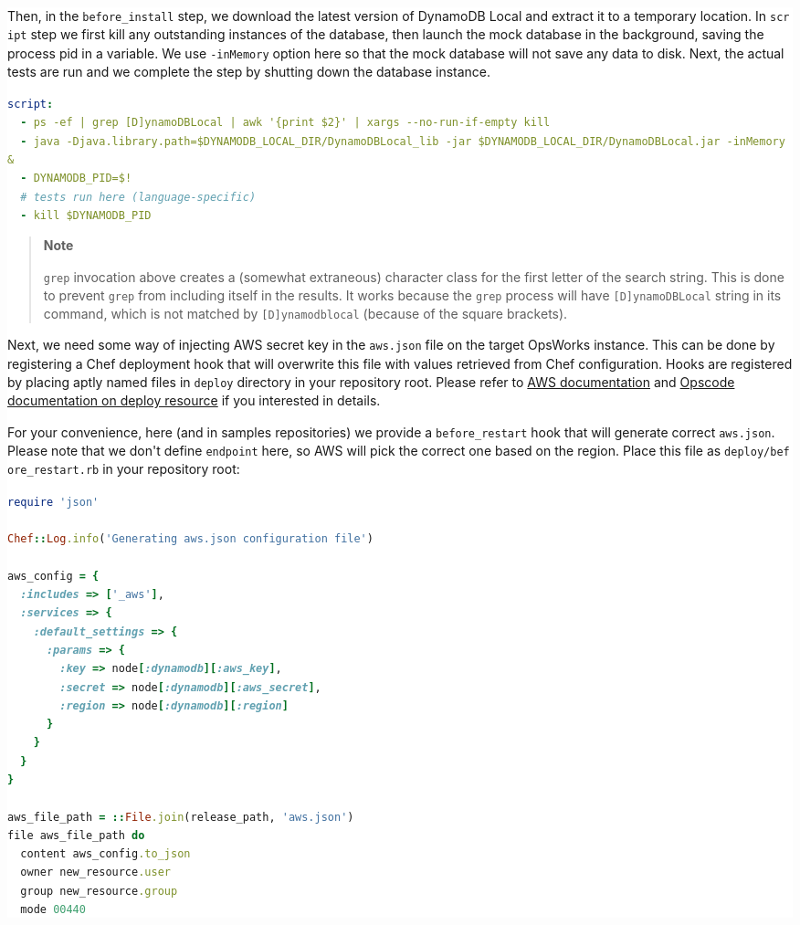 Then, in the `before_install` step, we download the latest version of
DynamoDB Local and extract it to a temporary location. In `script` step
we first kill any outstanding instances of the database, then launch the
mock database in the background, saving the process pid in a variable.
We use `-inMemory` option here so that the mock database will not save
any data to disk. Next, the actual tests are run and we complete the
step by shutting down the database instance.

```yaml
script:
  - ps -ef | grep [D]ynamoDBLocal | awk '{print $2}' | xargs --no-run-if-empty kill
  - java -Djava.library.path=$DYNAMODB_LOCAL_DIR/DynamoDBLocal_lib -jar $DYNAMODB_LOCAL_DIR/DynamoDBLocal.jar -inMemory &
  - DYNAMODB_PID=$!
  # tests run here (language-specific)
  - kill $DYNAMODB_PID
```

> **Note**
>
> `grep` invocation above creates a (somewhat extraneous) character
> class for the first letter of the search string. This is done to
> prevent `grep` from including itself in the results. It works because
> the `grep` process will have `[D]ynamoDBLocal` string in its command,
> which is not matched by `[D]ynamodblocal` (because of the square
> brackets).

Next, we need some way of injecting AWS secret key in the `aws.json`
file on the target OpsWorks instance. This can be done by registering a
Chef deployment hook that will overwrite this file with values retrieved
from Chef configuration. Hooks are registered by placing aptly named
files in `deploy` directory in your repository root. Please refer to
[AWS documentation](http://docs.aws.amazon.com/opsworks/latest/userguide/workingcookbook-extend-hooks.html) and [Opscode documentation on deploy resource](http://docs.opscode.com/resource_deploy.html#deploy-phases) if you interested in details.

For your convenience, here (and in samples repositories) we provide a
`before_restart` hook that will generate correct `aws.json`. Please note
that we don't define `endpoint` here, so AWS will pick the correct one
based on the region. Place this file as `deploy/before_restart.rb` in
your repository root:

```ruby
require 'json'

Chef::Log.info('Generating aws.json configuration file')

aws_config = {
  :includes => ['_aws'],
  :services => {
    :default_settings => {
      :params => {
        :key => node[:dynamodb][:aws_key],
        :secret => node[:dynamodb][:aws_secret],
        :region => node[:dynamodb][:region]
      }
    }
  }
}

aws_file_path = ::File.join(release_path, 'aws.json')
file aws_file_path do
  content aws_config.to_json
  owner new_resource.user
  group new_resource.group
  mode 00440
```